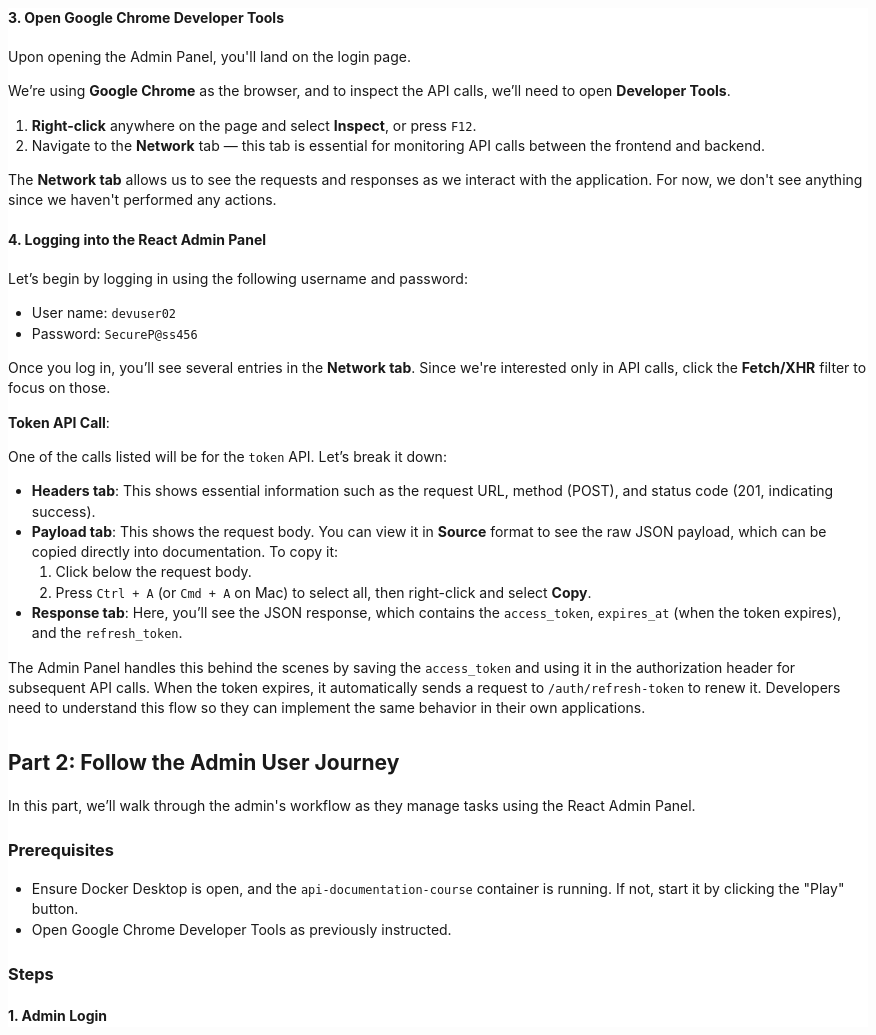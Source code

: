 #### 3. Open Google Chrome Developer Tools

Upon opening the Admin Panel, you'll land on the login page.

We’re using **Google Chrome** as the browser, and to inspect the API calls, we’ll need to open **Developer Tools**.

1. **Right-click** anywhere on the page and select **Inspect**, or press `F12`.
2. Navigate to the **Network** tab — this tab is essential for monitoring API calls between the frontend and backend.

The **Network tab** allows us to see the requests and responses as we interact with the application. For now, we don't see anything since we haven't performed any actions.

#### 4. Logging into the React Admin Panel

Let’s begin by logging in using the following username and password:

- User name: <code>devuser02</code>
- Password: <code>SecureP@ss456</code>

Once you log in, you’ll see several entries in the **Network tab**. Since we're interested only in API calls, click the **Fetch/XHR** filter to focus on those.

**Token API Call**:

One of the calls listed will be for the `token` API. Let’s break it down:

- **Headers tab**: This shows essential information such as the request URL, method (POST), and status code (201, indicating success).
- **Payload tab**: This shows the request body. You can view it in **Source** format to see the raw JSON payload, which can be copied directly into documentation. To copy it:
  1. Click below the request body.
  2. Press `Ctrl + A` (or `Cmd + A` on Mac) to select all, then right-click and select **Copy**.
- **Response tab**: Here, you’ll see the JSON response, which contains the `access_token`, `expires_at` (when the token expires), and the `refresh_token`.

The Admin Panel handles this behind the scenes by saving the `access_token` and using it in the authorization header for subsequent API calls. When the token expires, it automatically sends a request to `/auth/refresh-token` to renew it. Developers need to understand this flow so they can implement the same behavior in their own applications.

## Part 2: Follow the Admin User Journey

In this part, we’ll walk through the admin's workflow as they manage tasks using the React Admin Panel.

### Prerequisites

- Ensure Docker Desktop is open, and the `api-documentation-course` container is running. If not, start it by clicking the "Play" button.
- Open Google Chrome Developer Tools as previously instructed.

### Steps

#### 1. Admin Login
